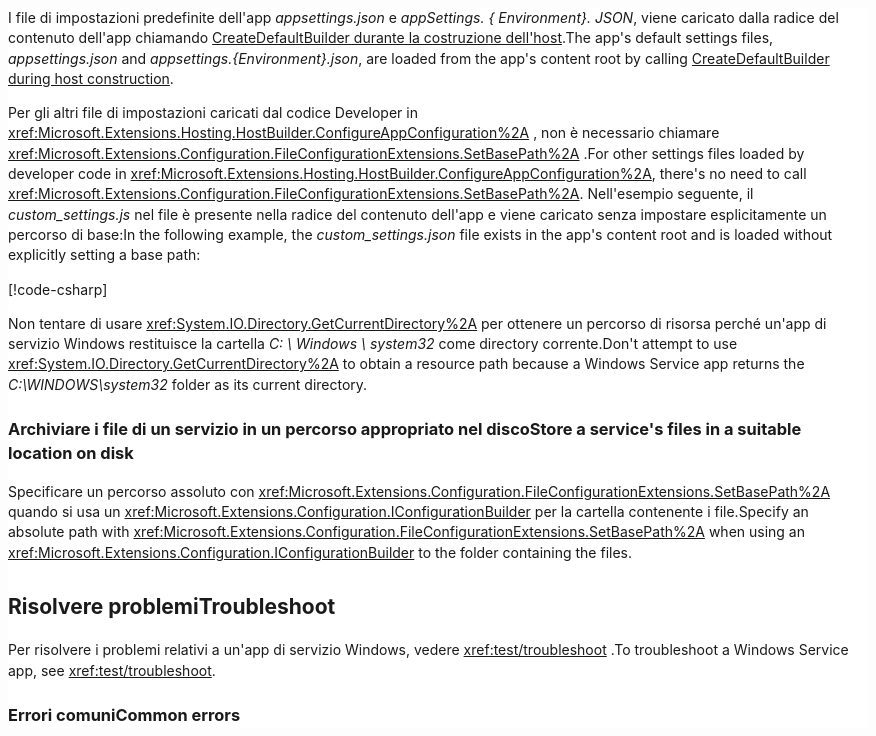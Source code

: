 <span data-ttu-id="588df-214">I file di impostazioni predefinite dell'app *appsettings.json* e *appSettings. { Environment}. JSON*, viene caricato dalla radice del contenuto dell'app chiamando [CreateDefaultBuilder durante la costruzione dell'host](xref:fundamentals/host/generic-host#set-up-a-host).</span><span class="sxs-lookup"><span data-stu-id="588df-214">The app's default settings files, *appsettings.json* and *appsettings.{Environment}.json*, are loaded from the app's content root by calling [CreateDefaultBuilder during host construction](xref:fundamentals/host/generic-host#set-up-a-host).</span></span>

<span data-ttu-id="588df-215">Per gli altri file di impostazioni caricati dal codice Developer in <xref:Microsoft.Extensions.Hosting.HostBuilder.ConfigureAppConfiguration%2A> , non è necessario chiamare <xref:Microsoft.Extensions.Configuration.FileConfigurationExtensions.SetBasePath%2A> .</span><span class="sxs-lookup"><span data-stu-id="588df-215">For other settings files loaded by developer code in <xref:Microsoft.Extensions.Hosting.HostBuilder.ConfigureAppConfiguration%2A>, there's no need to call <xref:Microsoft.Extensions.Configuration.FileConfigurationExtensions.SetBasePath%2A>.</span></span> <span data-ttu-id="588df-216">Nell'esempio seguente, il *custom_settings.js* nel file è presente nella radice del contenuto dell'app e viene caricato senza impostare esplicitamente un percorso di base:</span><span class="sxs-lookup"><span data-stu-id="588df-216">In the following example, the *custom_settings.json* file exists in the app's content root and is loaded without explicitly setting a base path:</span></span>

[!code-csharp[](windows-service/samples_snapshot/CustomSettingsExample.cs?highlight=13)]

<span data-ttu-id="588df-217">Non tentare di usare <xref:System.IO.Directory.GetCurrentDirectory%2A> per ottenere un percorso di risorsa perché un'app di servizio Windows restituisce la cartella *C: \\ Windows \\ system32* come directory corrente.</span><span class="sxs-lookup"><span data-stu-id="588df-217">Don't attempt to use <xref:System.IO.Directory.GetCurrentDirectory%2A> to obtain a resource path because a Windows Service app returns the *C:\\WINDOWS\\system32* folder as its current directory.</span></span>

### <a name="store-a-services-files-in-a-suitable-location-on-disk"></a><span data-ttu-id="588df-218">Archiviare i file di un servizio in un percorso appropriato nel disco</span><span class="sxs-lookup"><span data-stu-id="588df-218">Store a service's files in a suitable location on disk</span></span>

<span data-ttu-id="588df-219">Specificare un percorso assoluto con <xref:Microsoft.Extensions.Configuration.FileConfigurationExtensions.SetBasePath%2A> quando si usa un <xref:Microsoft.Extensions.Configuration.IConfigurationBuilder> per la cartella contenente i file.</span><span class="sxs-lookup"><span data-stu-id="588df-219">Specify an absolute path with <xref:Microsoft.Extensions.Configuration.FileConfigurationExtensions.SetBasePath%2A> when using an <xref:Microsoft.Extensions.Configuration.IConfigurationBuilder> to the folder containing the files.</span></span>

## <a name="troubleshoot"></a><span data-ttu-id="588df-220">Risolvere problemi</span><span class="sxs-lookup"><span data-stu-id="588df-220">Troubleshoot</span></span>

<span data-ttu-id="588df-221">Per risolvere i problemi relativi a un'app di servizio Windows, vedere <xref:test/troubleshoot> .</span><span class="sxs-lookup"><span data-stu-id="588df-221">To troubleshoot a Windows Service app, see <xref:test/troubleshoot>.</span></span>

### <a name="common-errors"></a><span data-ttu-id="588df-222">Errori comuni</span><span class="sxs-lookup"><span data-stu-id="588df-222">Common errors</span></span>

